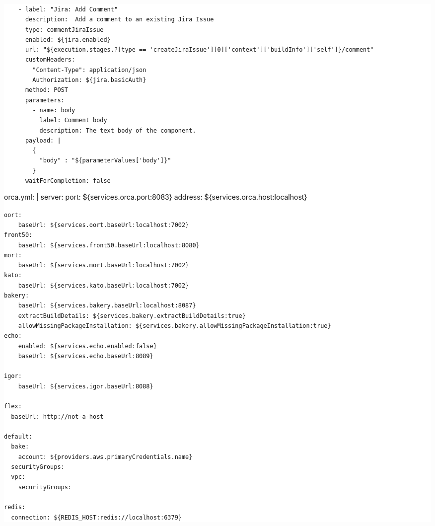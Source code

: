         - label: "Jira: Add Comment"
          description:  Add a comment to an existing Jira Issue
          type: commentJiraIssue
          enabled: ${jira.enabled}
          url: "${execution.stages.?[type == 'createJiraIssue'][0]['context']['buildInfo']['self']}/comment"
          customHeaders:
            "Content-Type": application/json
            Authorization: ${jira.basicAuth}
          method: POST
          parameters:
            - name: body
              label: Comment body
              description: The text body of the component.
          payload: |
            {
              "body" : "${parameterValues['body']}"
            }
          waitForCompletion: false

  orca.yml: |
    server:
        port: ${services.orca.port:8083}
        address: ${services.orca.host:localhost}

    oort:
        baseUrl: ${services.oort.baseUrl:localhost:7002}
    front50:
        baseUrl: ${services.front50.baseUrl:localhost:8080}
    mort:
        baseUrl: ${services.mort.baseUrl:localhost:7002}
    kato:
        baseUrl: ${services.kato.baseUrl:localhost:7002}
    bakery:
        baseUrl: ${services.bakery.baseUrl:localhost:8087}
        extractBuildDetails: ${services.bakery.extractBuildDetails:true}
        allowMissingPackageInstallation: ${services.bakery.allowMissingPackageInstallation:true}
    echo:
        enabled: ${services.echo.enabled:false}
        baseUrl: ${services.echo.baseUrl:8089}

    igor:
        baseUrl: ${services.igor.baseUrl:8088}

    flex:
      baseUrl: http://not-a-host

    default:
      bake:
        account: ${providers.aws.primaryCredentials.name}
      securityGroups:
      vpc:
        securityGroups:

    redis:
      connection: ${REDIS_HOST:redis://localhost:6379}
